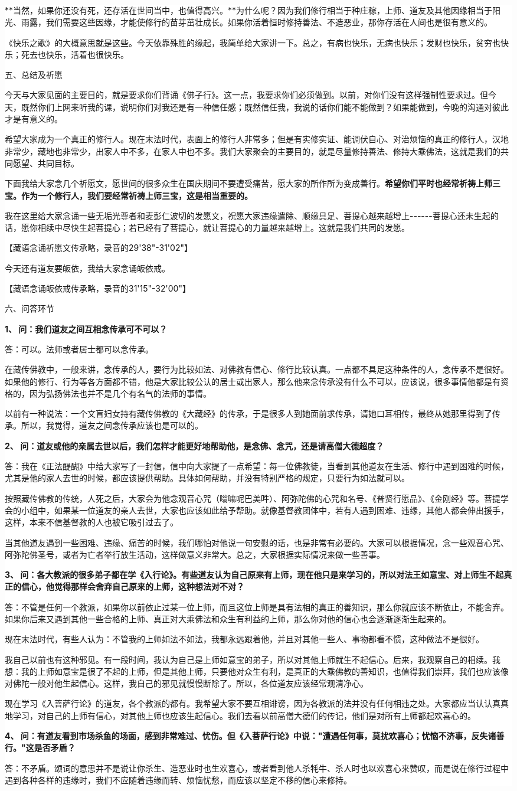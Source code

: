 **当然，如果你还没有死，还存活在世间当中，也值得高兴。**为什么呢？因为我们修行相当于种庄稼，上师、道友及其他因缘相当于阳光、雨露，我们需要这些因缘，才能使修行的苗芽茁壮成长。如果你活着恒时修持善法、不造恶业，那你存活在人间也是很有意义的。

《快乐之歌》的大概意思就是这些。今天依靠殊胜的缘起，我简单给大家讲一下。总之，有病也快乐，无病也快乐；发财也快乐，贫穷也快乐；死去也快乐，活着也很快乐。

五、总结及祈愿

今天与大家见面的主要目的，就是要求你们背诵《佛子行》。这一点，我要求你们必须做到。以前，对你们没有这样强制性要求过。但今天，既然你们上网来听我的课，说明你们对我还是有一种信任感；既然信任我，我说的话你们能不能做到？如果能做到，今晚的沟通对彼此才是有意义的。

希望大家成为一个真正的修行人。现在末法时代，表面上的修行人非常多；但是有实修实证、能调伏自心、对治烦恼的真正的修行人，汉地非常少，藏地也非常少，出家人中不多，在家人中也不多。我们大家聚会的主要目的，就是尽量修持善法、修持大乘佛法，这就是我们的共同愿望、共同目标。

下面我给大家念几个祈愿文，愿世间的很多众生在国庆期间不要遭受痛苦，愿大家的所作所为变成善行。**希望你们平时也经常祈祷上师三宝。作为一个修行人，我们要经常祈祷上师三宝，这是相当重要的。**

我在这里给大家念诵一些无垢光尊者和麦彭仁波切的发愿文，祝愿大家违缘遣除、顺缘具足、菩提心越来越增上------菩提心还未生起的话，愿你相续中尽快生起菩提心；若已经有了菩提心，就让菩提心的力量越来越增上。这就是我们共同的发愿。

【藏语念诵祈愿文传承略，录音的29\'38\"-31\'02\"】

今天还有道友要皈依，我给大家念诵皈依戒。

【藏语念诵皈依戒传承略，录音的31\'15\"-32\'00\"】

六、问答环节

**1、 问：我们道友之间互相念传承可不可以？**

答：可以。法师或者居士都可以念传承。

在藏传佛教中，一般来讲，念传承的人，要行为比较如法、对佛教有信心、修行比较认真。一点都不具足这种条件的人，念传承不是很好。如果他的修行、行为等各方面都不错，他是大家比较公认的居士或出家人，那么他来念传承没有什么不可以，应该说，很多事情他都是有资格的，因为弘扬佛法也并不是几个有名气的法师的事情。

以前有一种说法：一个文盲妇女持有藏传佛教的《大藏经》的传承，于是很多人到她面前求传承，请她口耳相传，最终从她那里得到了传承。所以，我觉得，道友之间念传承应该也是可以的。

**2、 问：道友或他的亲属去世以后，我们怎样才能更好地帮助他，是念佛、念咒，还是请高僧大德超度？**

答：我在《正法醍醐》中给大家写了一封信，信中向大家提了一点希望：每一位佛教徒，当看到其他道友在生活、修行中遇到困难的时候，尤其是他的家人去世的时候，都应该提供帮助。具体如何帮助，并没有特别严格的规定，只要行为如法就可以。

按照藏传佛教的传统，人死之后，大家会为他念观音心咒（嗡嘛呢巴美吽）、阿弥陀佛的心咒和名号、《普贤行愿品》、《金刚经》等。菩提学会的小组中，如果某一位道友的亲人去世，大家也应该如此给予帮助。就像基督教团体中，若有人遇到困难、违缘，其他人都会伸出援手，这样，本来不信基督教的人也被它吸引过去了。

当其他道友遇到一些困难、违缘、痛苦的时候，我们哪怕对他说一句安慰的话，也是非常有必要的。大家可以根据情况，念一些观音心咒、阿弥陀佛圣号，或者为亡者举行放生活动，这样做意义非常大。总之，大家根据实际情况来做一些善事。

**3、 问：各大教派的很多弟子都在学《入行论》。有些道友认为自己原来有上师，现在他只是来学习的，所以对法王如意宝、对上师生不起真正的信心，他觉得那样会舍弃自己原来的上师，这种想法对不对？**

答：不管是任何一个教派，如果你以前依止过某一位上师，而且这位上师是具有法相的真正的善知识，那么你就应该不断依止，不能舍弃。如果你后来又遇到其他一些合格的上师、真正对大乘佛法和众生有利益的上师，那么你对他的信心也会逐渐逐渐生起来的。

现在末法时代，有些人认为：不管我的上师如法不如法，我都永远跟着他，并且对其他一些人、事物都看不惯，这种做法不是很好。

我自己以前也有这种邪见。有一段时间，我认为自己是上师如意宝的弟子，所以对其他上师就生不起信心。后来，我观察自己的相续。我想：我的上师如意宝是很了不起的上师，但是其他上师，只要他对众生有利，是真正的大乘佛教的善知识，也值得我们崇拜，我们也应该像对佛陀一般对他生起信心。这样，我自己的邪见就慢慢断除了。所以，各位道友应该经常观清净心。

现在学习《入菩萨行论》的道友，各个教派的都有。我希望大家不要互相诽谤，因为各教派的法并没有任何相违之处。大家都应当认认真真地学习，对自己的上师有信心，对其他上师也应该生起信心。我们去看以前高僧大德们的传记，他们是对所有上师都起欢喜心的。

**4、 问：有道友看到市场杀鱼的场面，感到非常难过、忧伤。但《入菩萨行论》中说："遭遇任何事，莫扰欢喜心；忧恼不济事，反失诸善行。"这是否矛盾？**

答：不矛盾。颂词的意思并不是说让你杀生、造恶业时也生欢喜心，或者看到他人杀牦牛、杀人时也以欢喜心来赞叹，而是说在修行过程中遇到各种各样的违缘时，我们不应随着违缘而转、烦恼忧愁，而应该以坚定不移的信心来修持。
